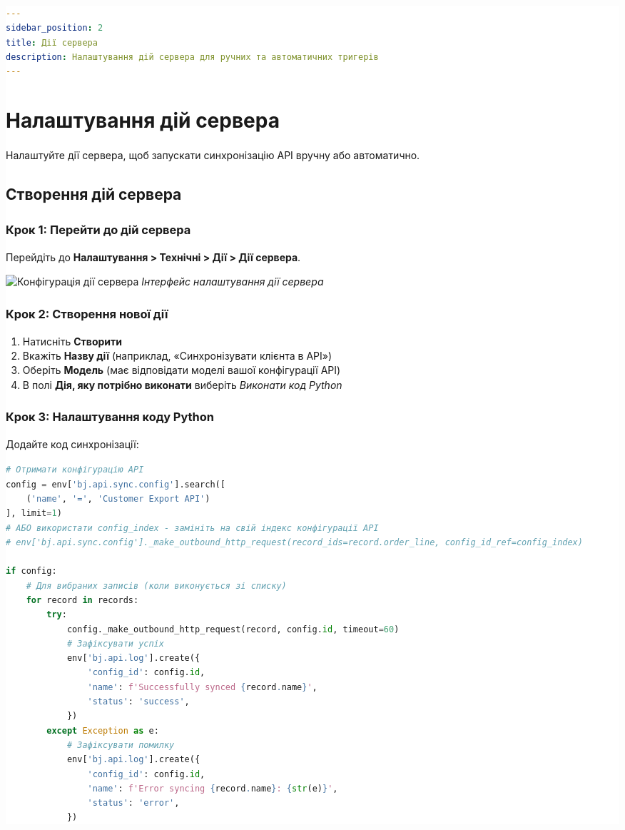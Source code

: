 ```yaml
---
sidebar_position: 2
title: Дії сервера
description: Налаштування дій сервера для ручних та автоматичних тригерів
---
```


# Налаштування дій сервера

Налаштуйте дії сервера, щоб запускати синхронізацію API вручну або автоматично.

## Створення дій сервера

### Крок 1: Перейти до дій сервера

Перейдіть до **Налаштування > Технічні > Дії > Дії сервера**.

![Конфігурація дії сервера](/img/api-sync/server-action-config.png)
*Інтерфейс налаштування дії сервера*

### Крок 2: Створення нової дії

1. Натисніть **Створити**
2. Вкажіть **Назву дії** (наприклад, «Синхронізувати клієнта в API»)
3. Оберіть **Модель** (має відповідати моделі вашої конфігурації API)
4. В полі **Дія, яку потрібно виконати** виберіть *Виконати код Python*

### Крок 3: Налаштування коду Python

Додайте код синхронізації:

```python
# Отримати конфігурацію API
config = env['bj.api.sync.config'].search([
    ('name', '=', 'Customer Export API')
], limit=1)
# АБО використати config_index - замініть на свій індекс конфігурації API
# env['bj.api.sync.config']._make_outbound_http_request(record_ids=record.order_line, config_id_ref=config_index)

if config:
    # Для вибраних записів (коли виконується зі списку)
    for record in records:
        try:
            config._make_outbound_http_request(record, config.id, timeout=60)
            # Зафіксувати успіх
            env['bj.api.log'].create({
                'config_id': config.id,
                'name': f'Successfully synced {record.name}',
                'status': 'success',
            })
        except Exception as e:
            # Зафіксувати помилку
            env['bj.api.log'].create({
                'config_id': config.id,
                'name': f'Error syncing {record.name}: {str(e)}',
                'status': 'error',
            })
```
